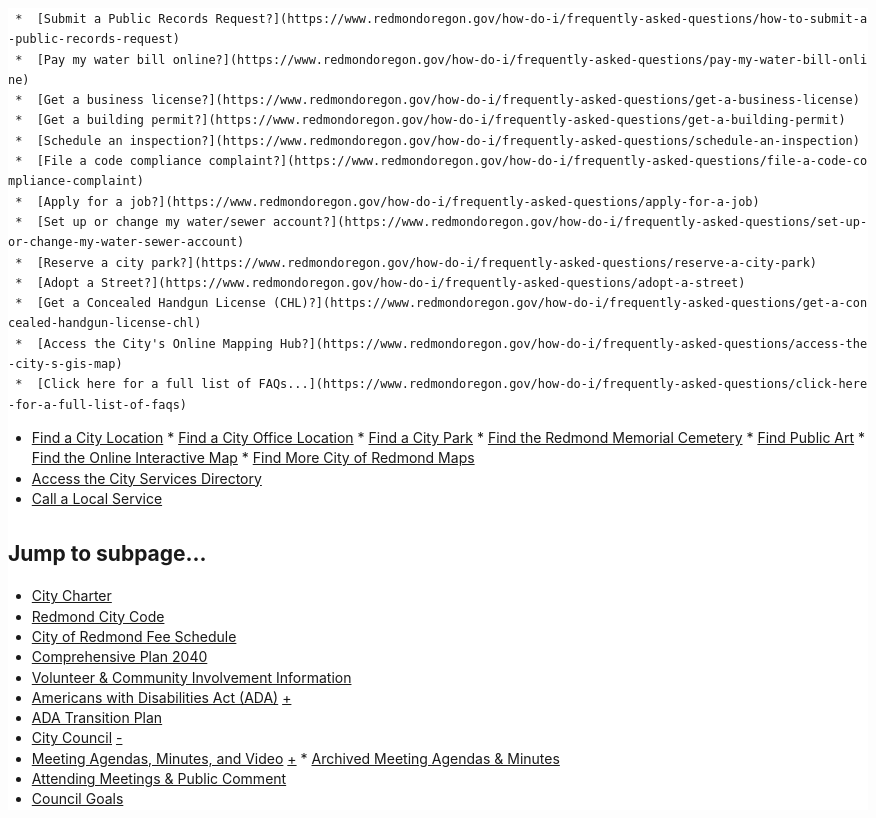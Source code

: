      *  [Submit a Public Records Request?](https://www.redmondoregon.gov/how-do-i/frequently-asked-questions/how-to-submit-a-public-records-request) 
     *  [Pay my water bill online?](https://www.redmondoregon.gov/how-do-i/frequently-asked-questions/pay-my-water-bill-online) 
     *  [Get a business license?](https://www.redmondoregon.gov/how-do-i/frequently-asked-questions/get-a-business-license) 
     *  [Get a building permit?](https://www.redmondoregon.gov/how-do-i/frequently-asked-questions/get-a-building-permit) 
     *  [Schedule an inspection?](https://www.redmondoregon.gov/how-do-i/frequently-asked-questions/schedule-an-inspection) 
     *  [File a code compliance complaint?](https://www.redmondoregon.gov/how-do-i/frequently-asked-questions/file-a-code-compliance-complaint) 
     *  [Apply for a job?](https://www.redmondoregon.gov/how-do-i/frequently-asked-questions/apply-for-a-job) 
     *  [Set up or change my water/sewer account?](https://www.redmondoregon.gov/how-do-i/frequently-asked-questions/set-up-or-change-my-water-sewer-account) 
     *  [Reserve a city park?](https://www.redmondoregon.gov/how-do-i/frequently-asked-questions/reserve-a-city-park) 
     *  [Adopt a Street?](https://www.redmondoregon.gov/how-do-i/frequently-asked-questions/adopt-a-street) 
     *  [Get a Concealed Handgun License (CHL)?](https://www.redmondoregon.gov/how-do-i/frequently-asked-questions/get-a-concealed-handgun-license-chl) 
     *  [Access the City's Online Mapping Hub?](https://www.redmondoregon.gov/how-do-i/frequently-asked-questions/access-the-city-s-gis-map) 
     *  [Click here for a full list of FAQs...](https://www.redmondoregon.gov/how-do-i/frequently-asked-questions/click-here-for-a-full-list-of-faqs) 
   *  [Find a City Location](https://www.redmondoregon.gov/how-do-i/find-a-city-location) 
     *  [Find a City Office Location](https://www.redmondoregon.gov/how-do-i/find-a-city-location/find-a-city-office-location) 
     *  [Find a City Park](https://www.redmondoregon.gov/how-do-i/find-a-city-location/find-a-city-park) 
     *  [Find the Redmond Memorial Cemetery](https://www.redmondoregon.gov/how-do-i/find-a-city-location/find-the-redmond-memorial-cemetery) 
     *  [Find Public Art](https://www.redmondoregon.gov/how-do-i/find-a-city-location/find-public-art) 
     *  [Find the Online Interactive Map](https://www.redmondoregon.gov/how-do-i/find-a-city-location/find-the-online-interactive-map) 
     *  [Find More City of Redmond Maps](https://www.redmondoregon.gov/how-do-i/find-a-city-location/find-more-city-of-redmond-maps) 
   *  [Access the City Services Directory](https://www.redmondoregon.gov/how-do-i/access-the-city-services-directory) 
   *  [Call a Local Service](https://www.redmondoregon.gov/how-do-i/call-a-local-service)  
 []()  

## Jump to subpage...

 *  [City Charter](https://www.redmondoregon.gov/government/city-charter) 
 *  [Redmond City Code](https://www.redmondoregon.gov/government/redmond-city-code) 
 *  [City of Redmond Fee Schedule](https://www.redmondoregon.gov/government/city-of-redmond-fee-schedule) 
 *  [Comprehensive Plan 2040](https://www.redmondoregon.gov/government/2020-comprehensive-plan) 
 *  [Volunteer & Community Involvement Information](https://www.redmondoregon.gov/government/volunteer-community-involvement-information) 
 *  [Americans with Disabilities Act (ADA)](https://www.redmondoregon.gov/government/americans-with-disabilities-act-ada)  [+]() 
   *  [ADA Transition Plan](https://www.redmondoregon.gov/government/americans-with-disabilities-act-ada/ada-transition-plan) 
 *  [City Council](https://www.redmondoregon.gov/government/city-council)  [-]() 
   *  [Meeting Agendas, Minutes, and Video](https://www.redmondoregon.gov/government/city-council/council-meeting-info/meeting-agendas-minutes-and-video)  [+]() 
     *  [Archived Meeting Agendas & Minutes](https://www.redmondoregon.gov/government/city-council/council-meeting-info/archived-meeting-agendas-minutes) 
   *  [Attending Meetings & Public Comment](https://www.redmondoregon.gov/government/city-council/council-meeting-info) 
   *  [Council Goals](https://www.redmondoregon.gov/government/city-council/council-goals) 